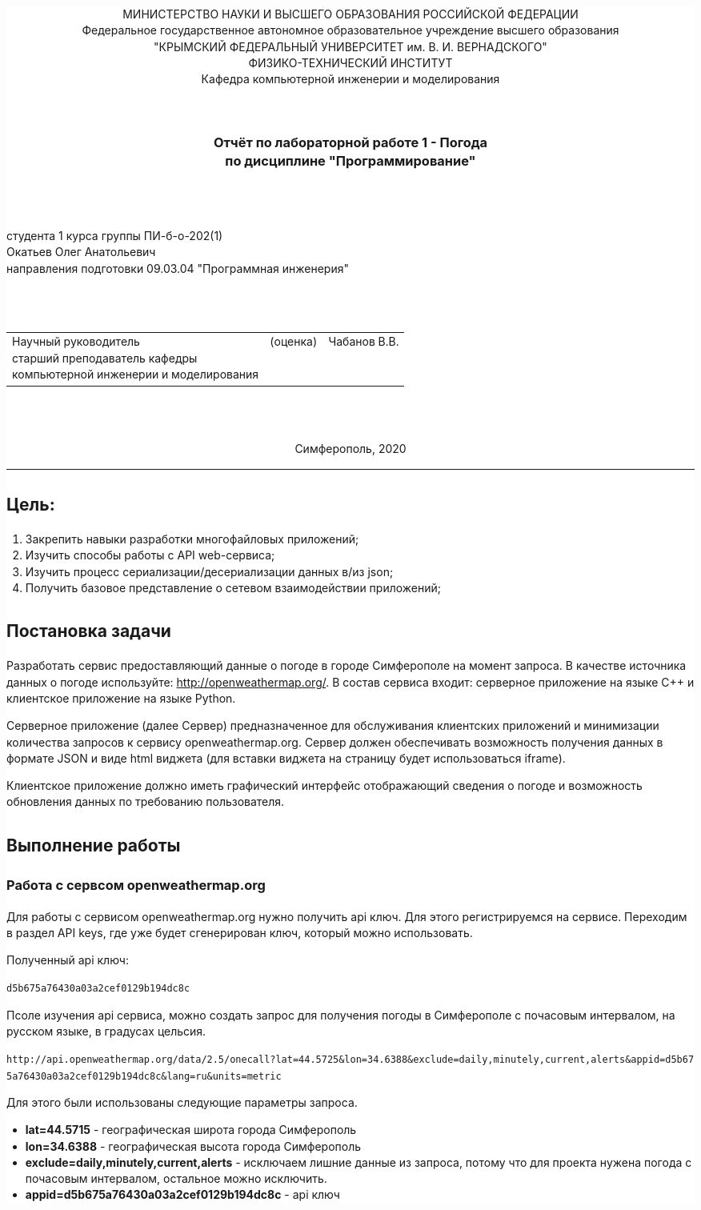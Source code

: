 <p align="center">МИНИСТЕРСТВО НАУКИ  И ВЫСШЕГО ОБРАЗОВАНИЯ РОССИЙСКОЙ ФЕДЕРАЦИИ<br>
Федеральное государственное автономное образовательное учреждение высшего образования<br>
"КРЫМСКИЙ ФЕДЕРАЛЬНЫЙ УНИВЕРСИТЕТ им. В. И. ВЕРНАДСКОГО"<br>
ФИЗИКО-ТЕХНИЧЕСКИЙ ИНСТИТУТ<br>
Кафедра компьютерной инженерии и моделирования</p>
<br>
<h3 align="center">Отчёт по лабораторной работе 1 - Погода<br> по дисциплине "Программирование"</h3>
<br><br>
<p>студента 1 курса группы ПИ-б-о-202(1)<br>
Окатьев Олег Анатольевич<br>
направления подготовки 09.03.04 "Программная инженерия"</p>
<br><br>
<table>
<tr><td>Научный руководитель<br> старший преподаватель кафедры<br> компьютерной инженерии и моделирования</td>
<td>(оценка)</td>
<td>Чабанов В.В.</td>
</tr>
</table>
<br><br>
<p align="center">Симферополь, 2020</p>
<hr>

## Цель:
1. Закрепить навыки разработки многофайловыx приложений;
2. Изучить способы работы с API web-сервиса;
3. Изучить процесс сериализации/десериализации данных в/из json;
4. Получить базовое представление о сетевом взаимодействии приложений;
## Постановка задачи
Разработать сервис предоставляющий данные о погоде в городе Симферополе на момент запроса.  В качестве источника данных о погоде используйте: http://openweathermap.org/. В состав сервиса входит: серверное приложение на языке С++ и клиентское приложение на языке Python.

Серверное приложение (далее Сервер) предназначенное для обслуживания клиентских приложений и минимизации количества запросов к сервису openweathermap.org. Сервер должен обеспечивать возможность получения данных в формате JSON и виде html виджета (для вставки виджета на страницу будет использоваться iframe).

Клиентское приложение должно иметь графический интерфейс отображающий сведения о погоде и возможность обновления данных по требованию пользователя.

## Выполнение работы
### Работа с сервсом openweathermap.org
 Для работы с  сервисом openweathermap.org нужно получить api ключ. Для этого регистрируемся на сервисе. Переходим в раздел API keys, где уже будет сгенерирован ключ, который можно использовать.
 
 Полученный api ключ: 
 ```
 d5b675a76430a03a2cef0129b194dc8c
 ```
  Псоле изучения api сервиса, можно создать запрос для получения погоды в Симферополе с почасовым интервалом, на русском языке, в градусах цельсия.
```
http://api.openweathermap.org/data/2.5/onecall?lat=44.5725&lon=34.6388&exclude=daily,minutely,current,alerts&appid=d5b675a76430a03a2cef0129b194dc8c&lang=ru&units=metric
```
Для этого были использованы следующие параметры запроса.
 - **lat=44.5715** - географическая широта города Симферополь
 - **lon=34.6388** - географическая высота города Симферополь
 - **exclude=daily,minutely,current,alerts** - исключаем лишние данные из запроса, потому что для проекта нужена погода с почасовым интервалом, остальное можно исключить.
 - **appid=d5b675a76430a03a2cef0129b194dc8c** - api ключ